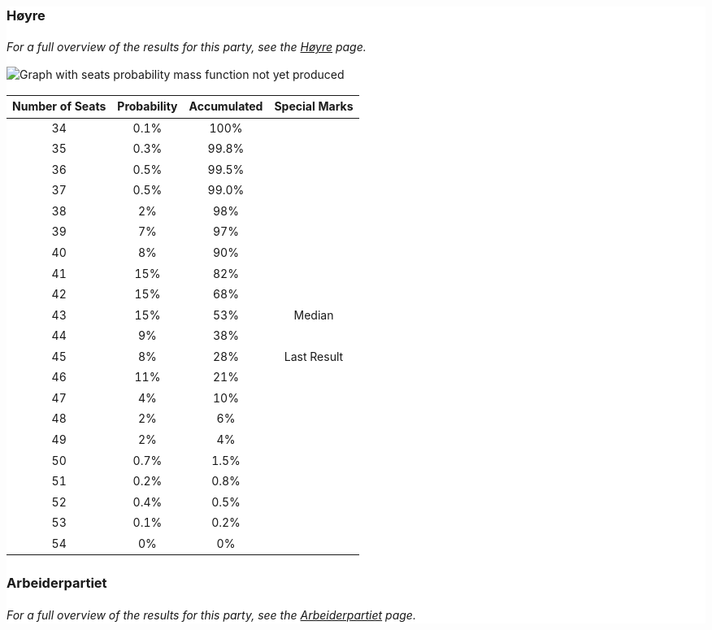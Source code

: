 ### Høyre

*For a full overview of the results for this party, see the [Høyre](party-høyre.html) page.*

![Graph with seats probability mass function not yet produced](2020-11-09-OpinionPerduco-seats-pmf-høyre.png "Seats Probability Mass Function")

| Number of Seats | Probability | Accumulated | Special Marks |
|:---------------:|:-----------:|:-----------:|:-------------:|
| 34 | 0.1% | 100% |  |
| 35 | 0.3% | 99.8% |  |
| 36 | 0.5% | 99.5% |  |
| 37 | 0.5% | 99.0% |  |
| 38 | 2% | 98% |  |
| 39 | 7% | 97% |  |
| 40 | 8% | 90% |  |
| 41 | 15% | 82% |  |
| 42 | 15% | 68% |  |
| 43 | 15% | 53% | Median |
| 44 | 9% | 38% |  |
| 45 | 8% | 28% | Last Result |
| 46 | 11% | 21% |  |
| 47 | 4% | 10% |  |
| 48 | 2% | 6% |  |
| 49 | 2% | 4% |  |
| 50 | 0.7% | 1.5% |  |
| 51 | 0.2% | 0.8% |  |
| 52 | 0.4% | 0.5% |  |
| 53 | 0.1% | 0.2% |  |
| 54 | 0% | 0% |  |

### Arbeiderpartiet

*For a full overview of the results for this party, see the [Arbeiderpartiet](party-arbeiderpartiet.html) page.*
